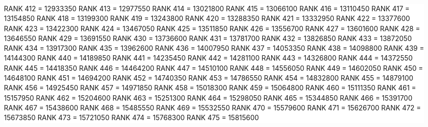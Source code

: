 RANK 412 = 12933350
RANK 413 = 12977550
RANK 414 = 13021800
RANK 415 = 13066100
RANK 416 = 13110450
RANK 417 = 13154850
RANK 418 = 13199300
RANK 419 = 13243800
RANK 420 = 13288350
RANK 421 = 13332950
RANK 422 = 13377600
RANK 423 = 13422300
RANK 424 = 13467050
RANK 425 = 13511850
RANK 426 = 13556700
RANK 427 = 13601600
RANK 428 = 13646550
RANK 429 = 13691550
RANK 430 = 13736600
RANK 431 = 13781700
RANK 432 = 13826850
RANK 433 = 13872050
RANK 434 = 13917300
RANK 435 = 13962600
RANK 436 = 14007950
RANK 437 = 14053350
RANK 438 = 14098800
RANK 439 = 14144300
RANK 440 = 14189850
RANK 441 = 14235450
RANK 442 = 14281100
RANK 443 = 14326800
RANK 444 = 14372550
RANK 445 = 14418350
RANK 446 = 14464200
RANK 447 = 14510100
RANK 448 = 14556050
RANK 449 = 14602050
RANK 450 = 14648100
RANK 451 = 14694200
RANK 452 = 14740350
RANK 453 = 14786550
RANK 454 = 14832800
RANK 455 = 14879100
RANK 456 = 14925450
RANK 457 = 14971850
RANK 458 = 15018300
RANK 459 = 15064800
RANK 460 = 15111350
RANK 461 = 15157950
RANK 462 = 15204600
RANK 463 = 15251300
RANK 464 = 15298050
RANK 465 = 15344850
RANK 466 = 15391700
RANK 467 = 15438600
RANK 468 = 15485550
RANK 469 = 15532550
RANK 470 = 15579600
RANK 471 = 15626700
RANK 472 = 15673850
RANK 473 = 15721050
RANK 474 = 15768300
RANK 475 = 15815600